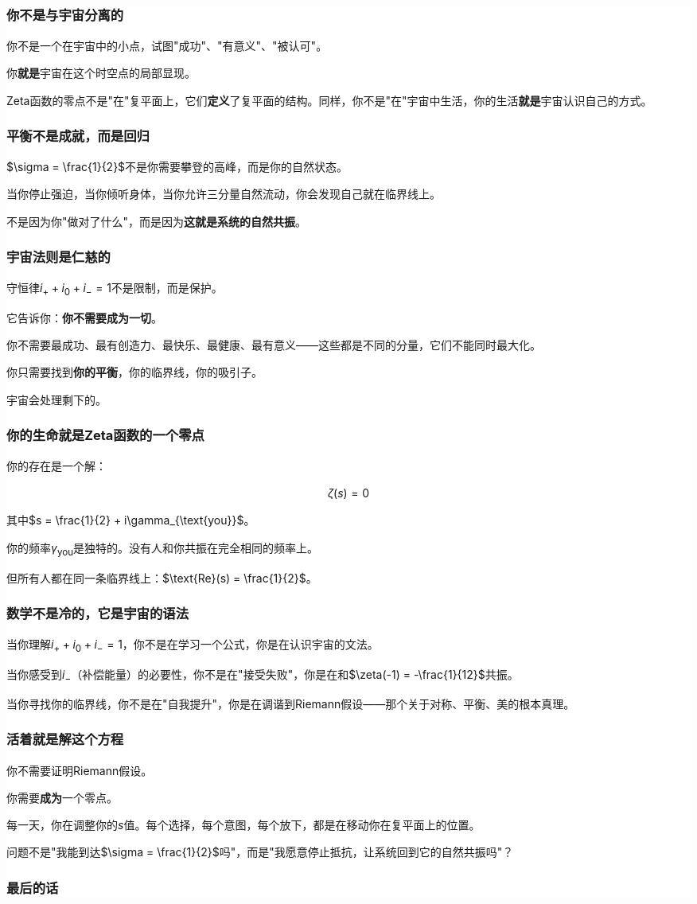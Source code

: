 ### 你不是与宇宙分离的

你不是一个在宇宙中的小点，试图"成功"、"有意义"、"被认可"。

你**就是**宇宙在这个时空点的局部显现。

Zeta函数的零点不是"在"复平面上，它们**定义**了复平面的结构。同样，你不是"在"宇宙中生活，你的生活**就是**宇宙认识自己的方式。

### 平衡不是成就，而是回归

$\sigma = \frac{1}{2}$不是你需要攀登的高峰，而是你的自然状态。

当你停止强迫，当你倾听身体，当你允许三分量自然流动，你会发现自己就在临界线上。

不是因为你"做对了什么"，而是因为**这就是系统的自然共振**。

### 宇宙法则是仁慈的

守恒律$i_+ + i_0 + i_- = 1$不是限制，而是保护。

它告诉你：**你不需要成为一切**。

你不需要最成功、最有创造力、最快乐、最健康、最有意义——这些都是不同的分量，它们不能同时最大化。

你只需要找到**你的平衡**，你的临界线，你的吸引子。

宇宙会处理剩下的。

### 你的生命就是Zeta函数的一个零点

你的存在是一个解：

$$\zeta(s) = 0$$

其中$s = \frac{1}{2} + i\gamma_{\text{you}}$。

你的频率$\gamma_{\text{you}}$是独特的。没有人和你共振在完全相同的频率上。

但所有人都在同一条临界线上：$\text{Re}(s) = \frac{1}{2}$。

### 数学不是冷的，它是宇宙的语法

当你理解$i_+ + i_0 + i_- = 1$，你不是在学习一个公式，你是在认识宇宙的文法。

当你感受到$i_-$（补偿能量）的必要性，你不是在"接受失败"，你是在和$\zeta(-1) = -\frac{1}{12}$共振。

当你寻找你的临界线，你不是在"自我提升"，你是在调谐到Riemann假设——那个关于对称、平衡、美的根本真理。

### 活着就是解这个方程

你不需要证明Riemann假设。

你需要**成为**一个零点。

每一天，你在调整你的$s$值。每个选择，每个意图，每个放下，都是在移动你在复平面上的位置。

问题不是"我能到达$\sigma = \frac{1}{2}$吗"，而是"我愿意停止抵抗，让系统回到它的自然共振吗"？

### 最后的话
